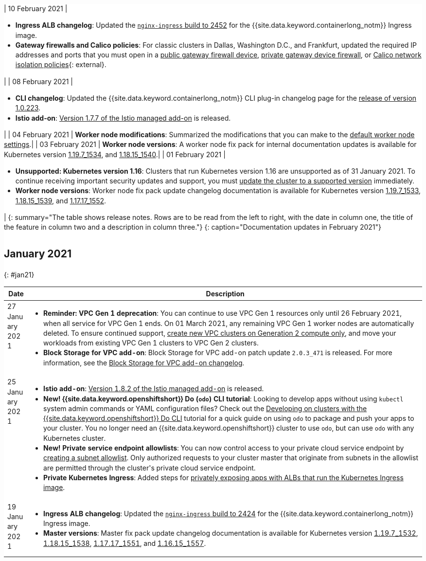 | 10 February 2021 | <ul><li><strong>Ingress ALB changelog</strong>: Updated the <a href="/docs/containers?topic=containers-cluster-add-ons-changelog#kube_ingress_changelog"><code>nginx-ingress</code> build to 2452</a> for the {{site.data.keyword.containerlong_notm}} Ingress image.</li><li><strong>Gateway firewalls and Calico policies</strong>: For classic clusters in Dallas, Washington D.C., and Frankfurt, updated the required IP addresses and ports that you must open in a <a href="/docs/containers?topic=containers-firewall#firewall_outbound">public gateway firewall device</a>, <a href="/docs/containers?topic=containers-firewall#firewall_private">private gateway device firewall</a>, or <a href="https://github.com/IBM-Cloud/kube-samples/tree/master/calico-policies">Calico network isolation policies</a>{: external}.</li></ul> |
| 08 February 2021 | <ul><li><strong>CLI changelog</strong>: Updated the {{site.data.keyword.containerlong_notm}} CLI plug-in changelog page for the <a href="/docs/containers?topic=containers-cs_cli_changelog#10">release of version 1.0.223</a>.</li><li><strong>Istio add-on</strong>: <a href="/docs/containers?topic=containers-istio-changelog#177">Version 1.7.7 of the Istio managed add-on</a> is released.</li></ul> |
| 04 February 2021 | **Worker node modifications**: Summarized the modifications that you can make to the [default worker node settings](/docs/containers?topic=containers-kernel#worker-default).|
| 03 February 2021 | **Worker node versions**: A worker node fix pack for internal documentation updates is available for Kubernetes version [1.19.7_1534](/docs/containers?topic=containers-changelog#1197_1534), and [1.18.15_1540](/docs/containers?topic=containers-changelog#11815_1540).|
| 01 February 2021 | <ul><li><strong>Unsupported: Kubernetes version 1.16</strong>: Clusters that run Kubernetes version 1.16 are unsupported as of 31 January 2021. To continue receiving important security updates and support, you must <a href="/docs/containers?topic=containers-cs_versions#prep-up">update the cluster to a supported version</a> immediately.</li><li><strong>Worker node versions</strong>: Worker node fix pack update changelog documentation is available for Kubernetes version <a href="/docs/containers?topic=containers-changelog#1197_1533">1.19.7_1533</a>, <a href="/docs/containers?topic=containers-changelog#11815_1539">1.18.15_1539</a>, and <a href="/docs/containers?topic=containers-changelog#11717_1552">1.17.17_1552</a>.</li></ul> |
{: summary="The table shows release notes. Rows are to be read from the left to right, with the date in column one, the title of the feature in column two and a description in column three."}
{: caption="Documentation updates in February 2021"}

## January 2021
{: #jan21}

| Date | Description |
| ---- | ----------- |
| 27 January 2021 | <ul><li><strong>Reminder: VPC Gen 1 deprecation</strong>: You can continue to use VPC Gen 1 resources only until 26 February 2021, when all service for VPC Gen 1 ends. On 01 March 2021, any remaining VPC Gen 1 worker nodes are automatically deleted. To ensure continued support, <a href="/docs/containers?topic=containers-clusters#clusters_vpcg2">create new VPC clusters on Generation 2 compute only</a>, and move your workloads from existing VPC Gen 1 clusters to VPC Gen 2 clusters.</li><li><strong>Block Storage for VPC add-on</strong>: Block Storage for VPC add-on patch update <code>2.0.3_471</code> is released. For more information, see the <a href="/docs/containers?topic=containers-vpc_bs_changelog">Block Storage for VPC add-on changelog</a>.</li></ul> |
| 25 January 2021 | <ul><li><strong>Istio add-on</strong>: <a href="/docs/containers?topic=containers-istio-changelog#182">Version 1.8.2 of the Istio managed add-on</a> is released.</li><li><strong>New! {{site.data.keyword.openshiftshort}} Do (<code>odo</code>) CLI tutorial</strong>: Looking to develop apps without using <code>kubectl</code> system admin commands or YAML configuration files? Check out the <a href="/docs/containers?topic=containers-odo-tutorial">Developing on clusters with the {{site.data.keyword.openshiftshort}} Do CLI</a> tutorial for a quick guide on using <code>odo</code> to package and push your apps to your cluster. You no longer need an {{site.data.keyword.openshiftshort}} cluster to use <code>odo</code>, but can use <code>odo</code> with any Kubernetes cluster.</li><li><strong>New! Private service endpoint allowlists</strong>: You can now control access to your private cloud service endpoint by <a href="/docs/containers?topic=containers-access_cluster#private-se-allowlist">creating a subnet allowlist</a>. Only authorized requests to your cluster master that originate from subnets in the allowlist are permitted through the cluster's private cloud service endpoint.</li><li><strong>Private Kubernetes Ingress</strong>: Added steps for <a href="/docs/containers?topic=containers-ingress-types#alb-comm-create-private">privately exposing apps with ALBs that run the Kubernetes Ingress image</a>.</li></ul> |
| 19 January 2021 | <ul><li><strong>Ingress ALB changelog</strong>: Updated the <a href="/docs/containers?topic=containers-cluster-add-ons-changelog#kube_ingress_changelog"><code>nginx-ingress</code> build to 2424</a> for the {{site.data.keyword.containerlong_notm}} Ingress image.</li><li><strong>Master versions</strong>: Master fix pack update changelog documentation is available for Kubernetes version <a href="/docs/containers?topic=containers-changelog#1197_1532_master">1.19.7_1532</a>, <a href="/docs/containers?topic=containers-changelog#11815_1538_master">1.18.15_1538</a>, <a href="/docs/containers?topic=containers-changelog#11717_1551_master">1.17.17_1551</a>, and <a href="/docs/containers?topic=containers-changelog_archive#11615_1557_master">1.16.15_1557</a>.</li></ul> |